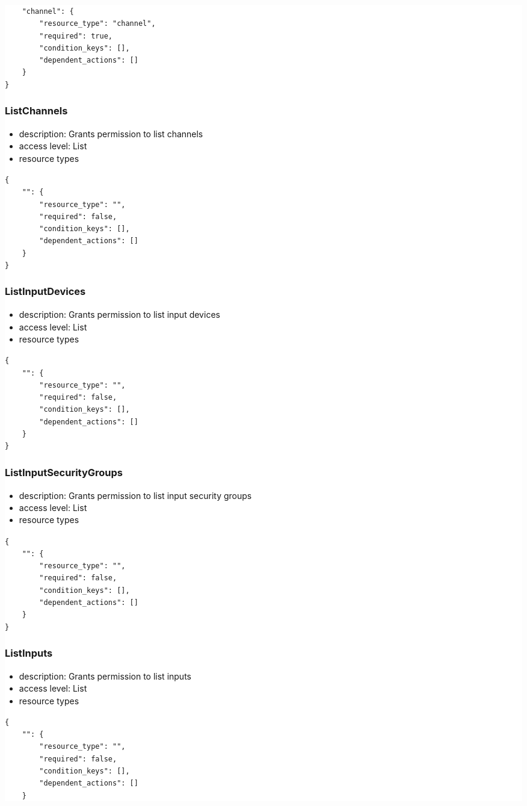 ```
    "channel": {
        "resource_type": "channel",
        "required": true,
        "condition_keys": [],
        "dependent_actions": []
    }
}
```
### ListChannels
- description: Grants permission to list channels
- access level: List
- resource types
```
{
    "": {
        "resource_type": "",
        "required": false,
        "condition_keys": [],
        "dependent_actions": []
    }
}
```
### ListInputDevices
- description: Grants permission to list input devices
- access level: List
- resource types
```
{
    "": {
        "resource_type": "",
        "required": false,
        "condition_keys": [],
        "dependent_actions": []
    }
}
```
### ListInputSecurityGroups
- description: Grants permission to list input security groups
- access level: List
- resource types
```
{
    "": {
        "resource_type": "",
        "required": false,
        "condition_keys": [],
        "dependent_actions": []
    }
}
```
### ListInputs
- description: Grants permission to list inputs
- access level: List
- resource types
```
{
    "": {
        "resource_type": "",
        "required": false,
        "condition_keys": [],
        "dependent_actions": []
    }
```